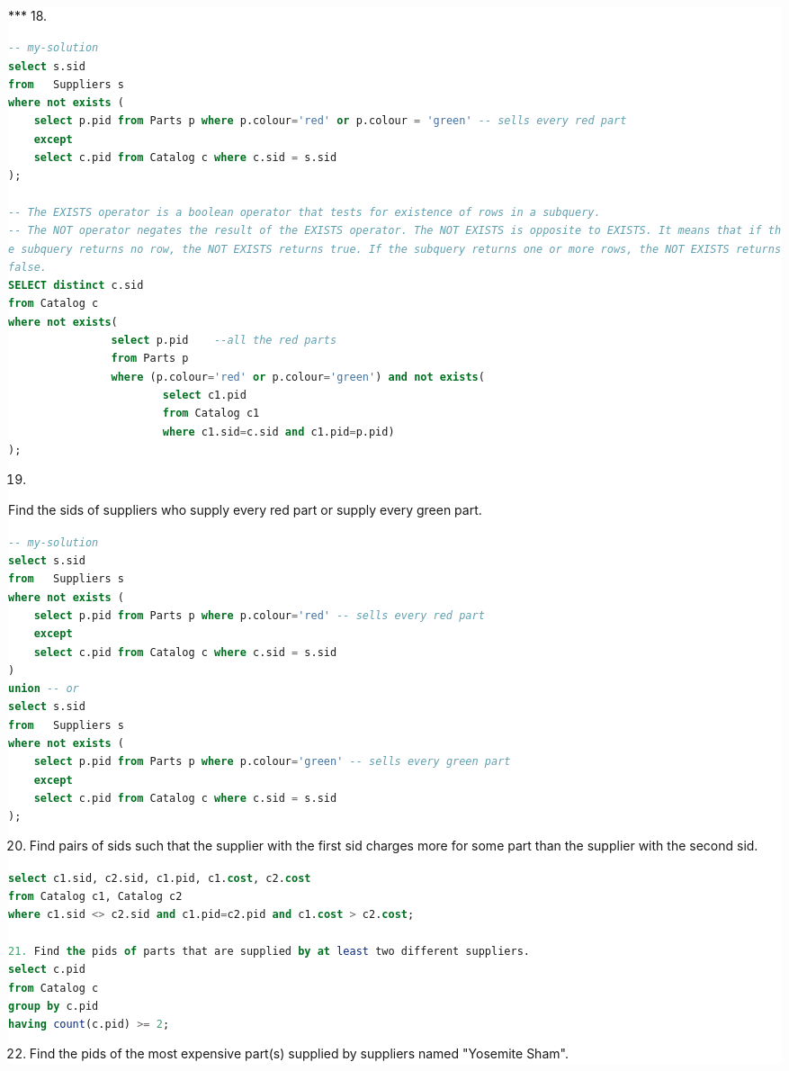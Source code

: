 *** 18.
```sql
-- my-solution
select s.sid
from   Suppliers s
where not exists (
	select p.pid from Parts p where p.colour='red' or p.colour = 'green' -- sells every red part
	except
	select c.pid from Catalog c where c.sid = s.sid
);

-- The EXISTS operator is a boolean operator that tests for existence of rows in a subquery.
-- The NOT operator negates the result of the EXISTS operator. The NOT EXISTS is opposite to EXISTS. It means that if the subquery returns no row, the NOT EXISTS returns true. If the subquery returns one or more rows, the NOT EXISTS returns false.
SELECT distinct c.sid
from Catalog c
where not exists(
				select p.pid	--all the red parts
				from Parts p
				where (p.colour='red' or p.colour='green') and not exists(
						select c1.pid
						from Catalog c1
						where c1.sid=c.sid and c1.pid=p.pid)
);
```
19.
Find the sids of suppliers who supply every red part or supply every green part.
```sql
-- my-solution
select s.sid
from   Suppliers s
where not exists (
	select p.pid from Parts p where p.colour='red' -- sells every red part
	except
	select c.pid from Catalog c where c.sid = s.sid
)
union -- or
select s.sid
from   Suppliers s
where not exists (
	select p.pid from Parts p where p.colour='green' -- sells every green part
	except
	select c.pid from Catalog c where c.sid = s.sid
);

```

20. Find pairs of sids such that the supplier with the first sid charges more for some part than the supplier with the second sid.

```sql
select c1.sid, c2.sid, c1.pid, c1.cost, c2.cost
from Catalog c1, Catalog c2
where c1.sid <> c2.sid and c1.pid=c2.pid and c1.cost > c2.cost;

21. Find the pids of parts that are supplied by at least two different suppliers.
select c.pid
from Catalog c
group by c.pid
having count(c.pid) >= 2;
```
22. Find the pids of the most expensive part(s) supplied by suppliers named "Yosemite Sham".
